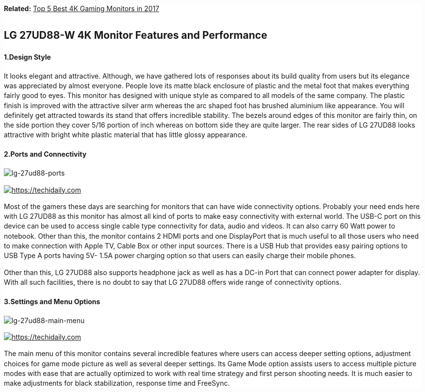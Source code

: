 **Related:** [Top 5 Best 4K Gaming Monitors in 2017](https://tools.techidaily.com/wondershare/filmora/download/)

## LG 27UD88-W 4K Monitor Features and Performance

#### 1.Design Style

 It looks elegant and attractive. Although, we have gathered lots of responses about its build quality from users but its elegance was appreciated by almost everyone. People love its matte black enclosure of plastic and the metal foot that makes everything fairly good to eyes. This monitor has designed with unique style as compared to all models of the same company. The plastic finish is improved with the attractive silver arm whereas the arc shaped foot has brushed aluminium like appearance. You will definitely get attracted towards its stand that offers incredible stability. The bezels around edges of this monitor are fairly thin, on the side portion they cover 5/16 portion of inch whereas on bottom side they are quite larger. The rear sides of LG 27UD88 looks attractive with bright white plastic material that has little glossy appearance.

#### 2.Ports and Connectivity

![lg-27ud88-ports](https://images.wondershare.com/filmora/article-images/lg-27ud88-ports.jpg)


<a href="https://ephamedtechinc.pxf.io/c/5597632/2136614/26400" target="_top" id="2136614">
  <img src="//a.impactradius-go.com/display-ad/26400-2136614" border="0" alt="https://techidaily.com" width="728" height="90"/>
</a>
<img height="0" width="0" src="https://ephamedtechinc.pxf.io/i/5597632/2136614/26400" style="position:absolute;visibility:hidden;" border="0" />

 Most of the gamers these days are searching for monitors that can have wide connectivity options. Probably your need ends here with LG 27UD88 as this monitor has almost all kind of ports to make easy connectivity with external world. The USB-C port on this device can be used to access single cable type connectivity for data, audio and videos. It can also carry 60 Watt power to notebook. Other than this, the monitor contains 2 HDMI ports and one DisplayPort that is much useful to all those users who need to make connection with Apple TV, Cable Box or other input sources. There is a USB Hub that provides easy pairing options to USB Type A ports having 5V- 1.5A power charging option so that users can easily charge their mobile phones.

 Other than this, LG 27UD88 also supports headphone jack as well as has a DC-in Port that can connect power adapter for display. With all such facilities, there is no doubt to say that LG 27UD88 offers wide range of connectivity options.

#### 3.Settings and Menu Options

![lg-27ud88-main-menu](https://images.wondershare.com/filmora/article-images/lg-27ud88-main-menu.jpg)


<a href="https://ephamedtechinc.pxf.io/c/5597632/2123508/26400" target="_top" id="2123508">
  <img src="//a.impactradius-go.com/display-ad/26400-2123508" border="0" alt="https://techidaily.com" width="728" height="90"/>
</a>
<img height="0" width="0" src="https://ephamedtechinc.pxf.io/i/5597632/2123508/26400" style="position:absolute;visibility:hidden;" border="0" />

 The main menu of this monitor contains several incredible features where users can access deeper setting options, adjustment choices for game mode picture as well as several deeper settings. Its Game Mode option assists users to access multiple picture modes with ease that are actually optimized to work with real time strategy and first person shooting needs. It is much easier to make adjustments for black stabilization, response time and FreeSync.
